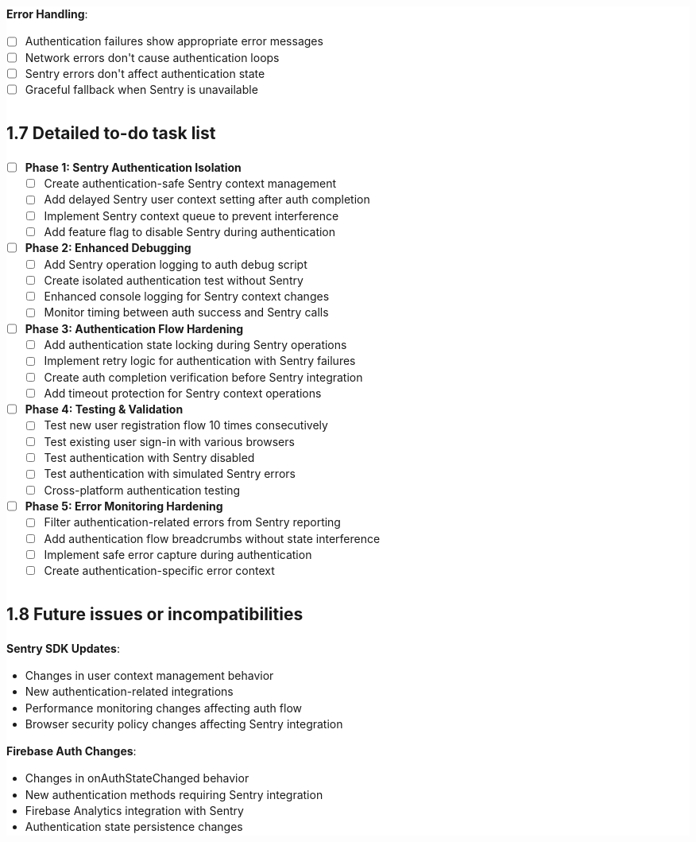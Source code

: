 **Error Handling**:
- [ ] Authentication failures show appropriate error messages
- [ ] Network errors don't cause authentication loops
- [ ] Sentry errors don't affect authentication state
- [ ] Graceful fallback when Sentry is unavailable

## 1.7 Detailed to-do task list

- [ ] **Phase 1: Sentry Authentication Isolation**
  - [ ] Create authentication-safe Sentry context management
  - [ ] Add delayed Sentry user context setting after auth completion
  - [ ] Implement Sentry context queue to prevent interference
  - [ ] Add feature flag to disable Sentry during authentication

- [ ] **Phase 2: Enhanced Debugging**
  - [ ] Add Sentry operation logging to auth debug script
  - [ ] Create isolated authentication test without Sentry
  - [ ] Enhanced console logging for Sentry context changes
  - [ ] Monitor timing between auth success and Sentry calls

- [ ] **Phase 3: Authentication Flow Hardening**
  - [ ] Add authentication state locking during Sentry operations
  - [ ] Implement retry logic for authentication with Sentry failures
  - [ ] Create auth completion verification before Sentry integration
  - [ ] Add timeout protection for Sentry context operations

- [ ] **Phase 4: Testing & Validation**
  - [ ] Test new user registration flow 10 times consecutively
  - [ ] Test existing user sign-in with various browsers
  - [ ] Test authentication with Sentry disabled
  - [ ] Test authentication with simulated Sentry errors
  - [ ] Cross-platform authentication testing

- [ ] **Phase 5: Error Monitoring Hardening**
  - [ ] Filter authentication-related errors from Sentry reporting
  - [ ] Add authentication flow breadcrumbs without state interference
  - [ ] Implement safe error capture during authentication
  - [ ] Create authentication-specific error context

## 1.8 Future issues or incompatibilities

**Sentry SDK Updates**:
- Changes in user context management behavior
- New authentication-related integrations
- Performance monitoring changes affecting auth flow
- Browser security policy changes affecting Sentry integration

**Firebase Auth Changes**:
- Changes in onAuthStateChanged behavior
- New authentication methods requiring Sentry integration
- Firebase Analytics integration with Sentry
- Authentication state persistence changes
